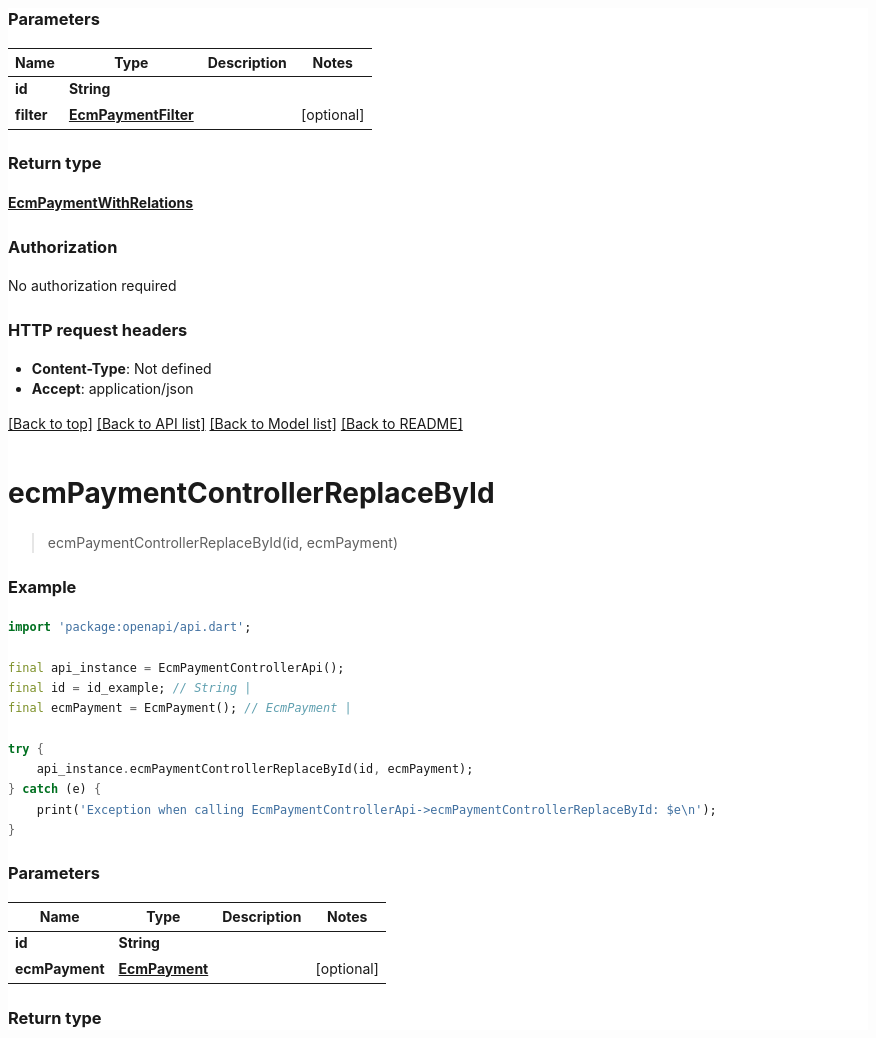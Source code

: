 ### Parameters

Name | Type | Description  | Notes
------------- | ------------- | ------------- | -------------
 **id** | **String**|  | 
 **filter** | [**EcmPaymentFilter**](.md)|  | [optional] 

### Return type

[**EcmPaymentWithRelations**](EcmPaymentWithRelations.md)

### Authorization

No authorization required

### HTTP request headers

 - **Content-Type**: Not defined
 - **Accept**: application/json

[[Back to top]](#) [[Back to API list]](../README.md#documentation-for-api-endpoints) [[Back to Model list]](../README.md#documentation-for-models) [[Back to README]](../README.md)

# **ecmPaymentControllerReplaceById**
> ecmPaymentControllerReplaceById(id, ecmPayment)



### Example
```dart
import 'package:openapi/api.dart';

final api_instance = EcmPaymentControllerApi();
final id = id_example; // String | 
final ecmPayment = EcmPayment(); // EcmPayment | 

try {
    api_instance.ecmPaymentControllerReplaceById(id, ecmPayment);
} catch (e) {
    print('Exception when calling EcmPaymentControllerApi->ecmPaymentControllerReplaceById: $e\n');
}
```

### Parameters

Name | Type | Description  | Notes
------------- | ------------- | ------------- | -------------
 **id** | **String**|  | 
 **ecmPayment** | [**EcmPayment**](EcmPayment.md)|  | [optional] 

### Return type
